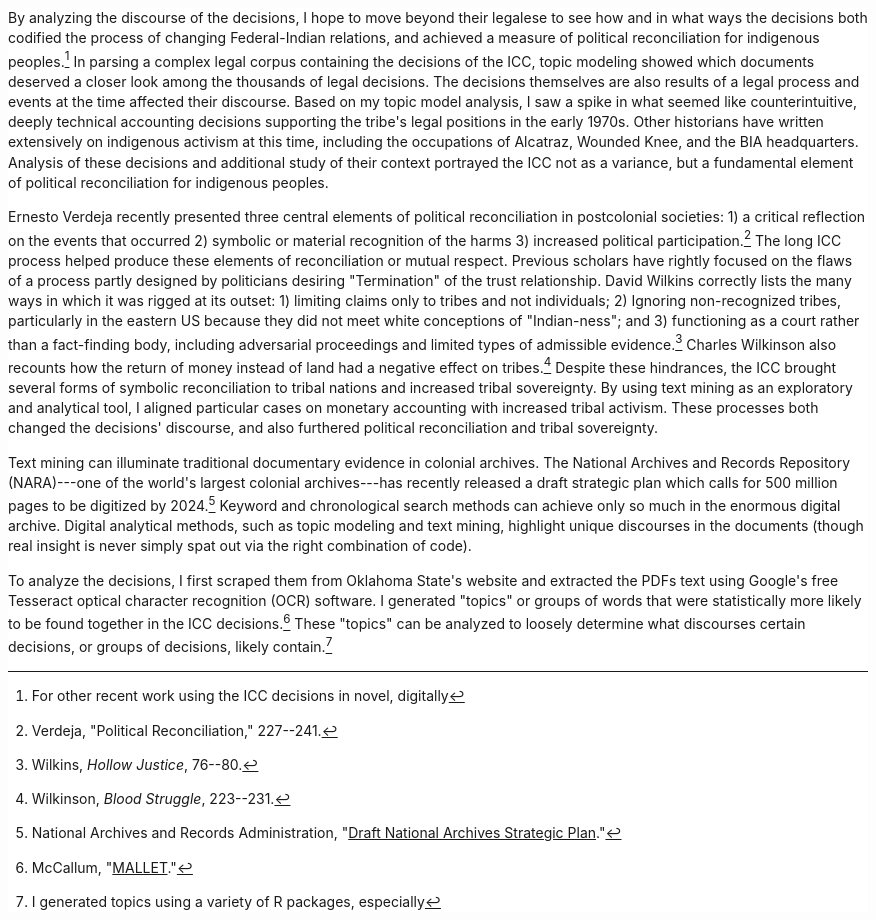 By analyzing the discourse of the decisions, I hope to move beyond their
legalese to see how and in what ways the decisions both codified the
process of changing Federal-Indian relations, and achieved a measure of
political reconciliation for indigenous peoples.[^4] In parsing a
complex legal corpus containing the decisions of the ICC, topic modeling
showed which documents deserved a closer look among the thousands of
legal decisions. The decisions themselves are also results of a legal
process and events at the time affected their discourse. Based on my
topic model analysis, I saw a spike in what seemed like
counterintuitive, deeply technical accounting decisions supporting the
tribe's legal positions in the early 1970s. Other historians have
written extensively on indigenous activism at this time, including the
occupations of Alcatraz, Wounded Knee, and the BIA headquarters.
Analysis of these decisions and additional study of their context
portrayed the ICC not as a variance, but a fundamental element of
political reconciliation for indigenous peoples.

Ernesto Verdeja recently presented three central elements of political
reconciliation in postcolonial societies: 1) a critical reflection on
the events that occurred 2) symbolic or material recognition of the
harms 3) increased political participation.[^5] The long ICC process
helped produce these elements of reconciliation or mutual respect.
Previous scholars have rightly focused on the flaws of a process partly
designed by politicians desiring "Termination" of the trust
relationship. David Wilkins correctly lists the many ways in which it
was rigged at its outset: 1) limiting claims only to tribes and not
individuals; 2) Ignoring non-recognized tribes, particularly in the
eastern US because they did not meet white conceptions of "Indian-ness";
and 3) functioning as a court rather than a fact-finding body, including
adversarial proceedings and limited types of admissible evidence.[^6]
Charles Wilkinson also recounts how the return of money instead of land
had a negative effect on tribes.[^7] Despite these hindrances, the ICC
brought several forms of symbolic reconciliation to tribal nations and
increased tribal sovereignty. By using text mining as an exploratory and
analytical tool, I aligned particular cases on monetary accounting with
increased tribal activism. These processes both changed the decisions'
discourse, and also furthered political reconciliation and tribal
sovereignty.

Text mining can illuminate traditional documentary evidence in colonial
archives. The National Archives and Records Repository (NARA)---one of
the world's largest colonial archives---has recently released a draft
strategic plan which calls for 500 million pages to be digitized by
2024.[^8] Keyword and chronological search methods can achieve only so
much in the enormous digital archive. Digital analytical methods, such
as topic modeling and text mining, highlight unique discourses in the
documents (though real insight is never simply spat out via the right
combination of code).

To analyze the decisions, I first scraped them from Oklahoma State's
website and extracted the PDFs text using Google's free Tesseract
optical character recognition (OCR) software. I generated "topics" or
groups of words that were statistically more likely to be found together
in the ICC decisions.[^9] These "topics" can be analyzed to loosely
determine what discourses certain decisions, or groups of decisions,
likely contain.[^10]


[^1]: Rosenthal, "Their Day In Court." Rosenthal has also published a now out-of-print monograph by Garland
[^2]: Wilkins, *Hollow Justice*, 50--52, 68.
[^3]: Prucha, *The Great Father*, 385.
[^4]: For other recent work using the ICC decisions in novel, digitally
[^5]: Verdeja, "Political Reconciliation," 227--241.
[^6]: Wilkins, *Hollow Justice*, 76--80.
[^7]: Wilkinson, *Blood Struggle*, 223--231.
[^8]: National Archives and Records Administration, "[Draft National Archives Strategic Plan](https://www.archives.gov/about/plans-reports/strategic-plan/draft-strategic-plan)."
[^9]: McCallum, "[MALLET](http://mallet.cs.umass.edu/)."
[^10]: I generated topics using a variety of R packages, especially
[^11]: Jockers, "[Secret Recipe for Topic Modeling Themes](http://www.matthewjockers.net/2013/04/12/secret-recipe-for-topic-modeling-themes).
[^12]: Rosenthal, *Their Day in Court*, 161--164.
[^13]: Kuykendall, *Final Report*, 15--16.
[^14]: Kuykendall, *Final Report*, 17; Wilkins, *Hollow Justice*, 86.
[^15]: Richard Nixon, "Special Message to the Congress on Indian Affairs," July 8, 1970, The American Presidency Project, eds. Peters and Woolley, <http://www.presidency.ucsb.edu/ws/?pid=2573>. 
[^16]: Bushyhead, "In the Spirit of Crazy Horse," 81--82.
[^17]: Bushyhead, "In the Spirit of Crazy Horse," 82--84.
[^18]: Blackfeet, et. al. v. US and Fort Belknap v. US; Dkt 279-C, Dkt
[^19]: Perdue, "Presidential Address," 32.
[^20]: Verdeja, "Political Reconciliation," 227--241.
[^21]: Wilkins, *Hollow Justice*, 124--125.
[^22]: Prucha, *The Great Father*, 379--380.
[^23]: Wilkinson, *Blood Struggle*, 206--207.